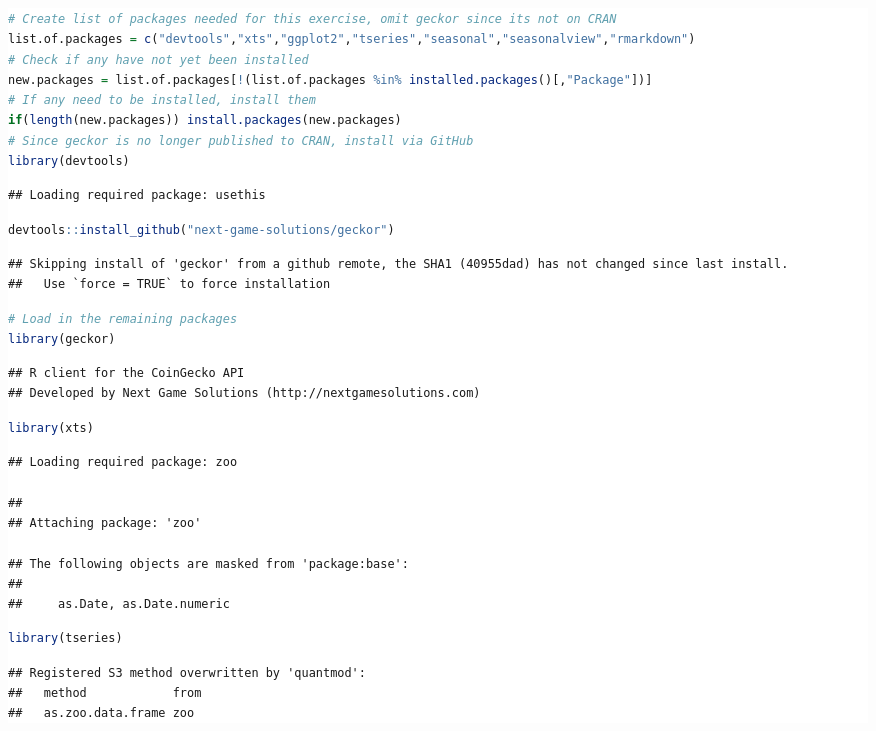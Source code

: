 ``` r
# Create list of packages needed for this exercise, omit geckor since its not on CRAN
list.of.packages = c("devtools","xts","ggplot2","tseries","seasonal","seasonalview","rmarkdown")
# Check if any have not yet been installed
new.packages = list.of.packages[!(list.of.packages %in% installed.packages()[,"Package"])]
# If any need to be installed, install them
if(length(new.packages)) install.packages(new.packages)
# Since geckor is no longer published to CRAN, install via GitHub
library(devtools)
```

    ## Loading required package: usethis

``` r
devtools::install_github("next-game-solutions/geckor")
```

    ## Skipping install of 'geckor' from a github remote, the SHA1 (40955dad) has not changed since last install.
    ##   Use `force = TRUE` to force installation

``` r
# Load in the remaining packages
library(geckor)
```

    ## R client for the CoinGecko API
    ## Developed by Next Game Solutions (http://nextgamesolutions.com)

``` r
library(xts)
```

    ## Loading required package: zoo

    ## 
    ## Attaching package: 'zoo'

    ## The following objects are masked from 'package:base':
    ## 
    ##     as.Date, as.Date.numeric

``` r
library(tseries)
```

    ## Registered S3 method overwritten by 'quantmod':
    ##   method            from
    ##   as.zoo.data.frame zoo
